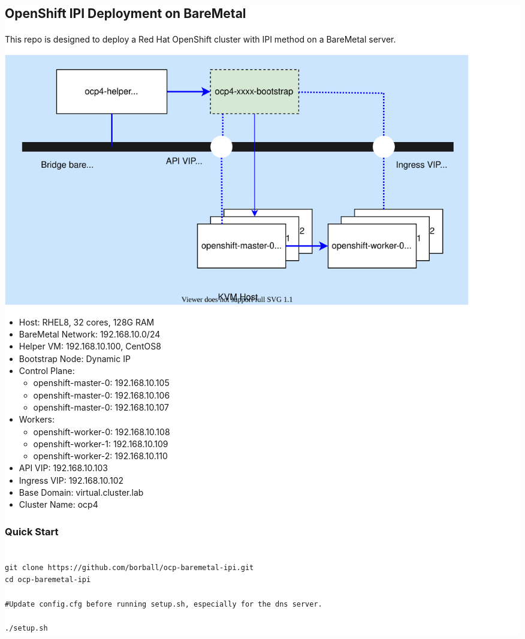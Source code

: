 ## OpenShift IPI Deployment on BareMetal

This repo is designed to deploy a Red Hat OpenShift cluster with IPI method on a BareMetal server. 

<img src="ocp-ipi.svg" width=90% >

- Host: RHEL8, 32 cores, 128G RAM
- BareMetal Network: 192.168.10.0/24
- Helper VM: 192.168.10.100, CentOS8
- Bootstrap Node: Dynamic IP
- Control Plane:
  - openshift-master-0: 192.168.10.105
  - openshift-master-0: 192.168.10.106
  - openshift-master-0: 192.168.10.107
- Workers:
  - openshift-worker-0: 192.168.10.108
  - openshift-worker-1: 192.168.10.109
  - openshift-worker-2: 192.168.10.110
- API VIP: 192.168.10.103
- Ingress VIP: 192.168.10.102
- Base Domain: virtual.cluster.lab
- Cluster Name: ocp4

### Quick Start

```shell

git clone https://github.com/borball/ocp-baremetal-ipi.git
cd ocp-baremetal-ipi

#Update config.cfg before running setup.sh, especially for the dns server.

./setup.sh
```

